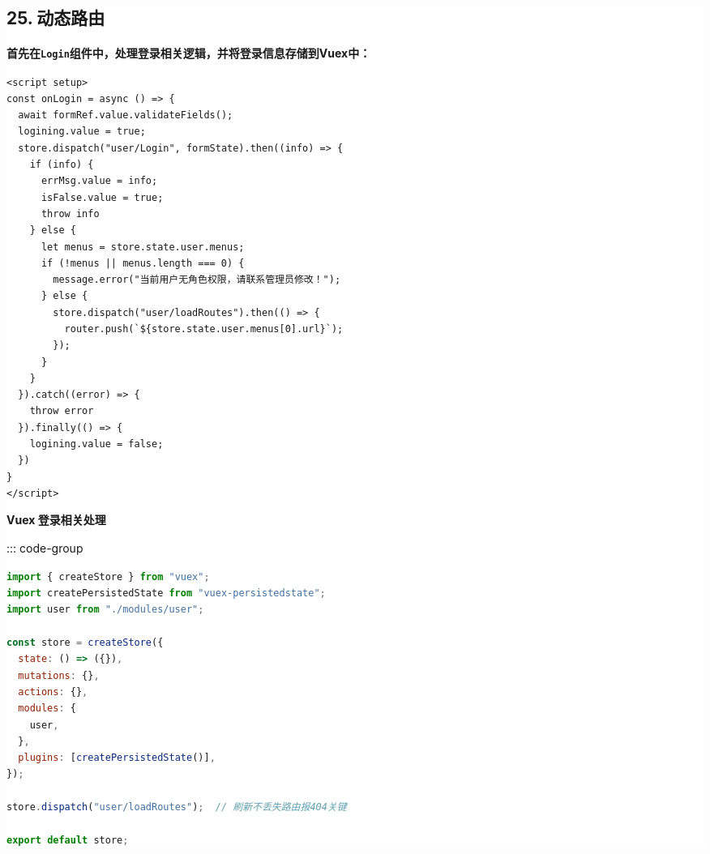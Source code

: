 

## 25. 动态路由

**首先在`Login`组件中，处理登录相关逻辑，并将登录信息存储到Vuex中：**

```vue [Login.vue]
<script setup>
const onLogin = async () => {
  await formRef.value.validateFields();
  logining.value = true;
  store.dispatch("user/Login", formState).then((info) => {
    if (info) {
      errMsg.value = info;
      isFalse.value = true;
      throw info
    } else {
      let menus = store.state.user.menus;
      if (!menus || menus.length === 0) {
        message.error("当前用户无角色权限，请联系管理员修改！");
      } else {
        store.dispatch("user/loadRoutes").then(() => {
          router.push(`${store.state.user.menus[0].url}`);
        });
      }
    }
  }).catch((error) => {
    throw error
  }).finally(() => {
    logining.value = false;
  })
}
</script>
```

**Vuex 登录相关处理**

::: code-group

```js [index.js]
import { createStore } from "vuex";
import createPersistedState from "vuex-persistedstate";
import user from "./modules/user";

const store = createStore({
  state: () => ({}),
  mutations: {},
  actions: {},
  modules: {
    user,
  },
  plugins: [createPersistedState()],
});

store.dispatch("user/loadRoutes");  // 刷新不丢失路由报404关键

export default store;
```
